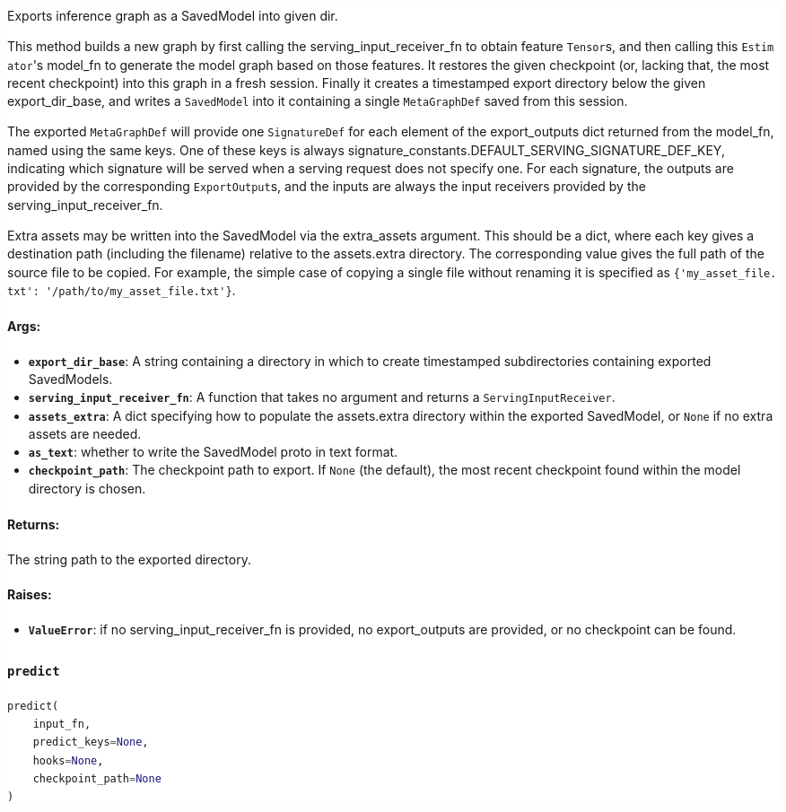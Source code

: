 Exports inference graph as a SavedModel into given dir.

This method builds a new graph by first calling the
serving_input_receiver_fn to obtain feature `Tensor`s, and then calling
this `Estimator`'s model_fn to generate the model graph based on those
features. It restores the given checkpoint (or, lacking that, the most
recent checkpoint) into this graph in a fresh session.  Finally it creates
a timestamped export directory below the given export_dir_base, and writes
a `SavedModel` into it containing a single `MetaGraphDef` saved from this
session.

The exported `MetaGraphDef` will provide one `SignatureDef` for each
element of the export_outputs dict returned from the model_fn, named using
the same keys.  One of these keys is always
signature_constants.DEFAULT_SERVING_SIGNATURE_DEF_KEY, indicating which
signature will be served when a serving request does not specify one.
For each signature, the outputs are provided by the corresponding
`ExportOutput`s, and the inputs are always the input receivers provided by
the serving_input_receiver_fn.

Extra assets may be written into the SavedModel via the extra_assets
argument.  This should be a dict, where each key gives a destination path
(including the filename) relative to the assets.extra directory.  The
corresponding value gives the full path of the source file to be copied.
For example, the simple case of copying a single file without renaming it
is specified as `{'my_asset_file.txt': '/path/to/my_asset_file.txt'}`.

#### Args:

* <b>`export_dir_base`</b>: A string containing a directory in which to create
    timestamped subdirectories containing exported SavedModels.
* <b>`serving_input_receiver_fn`</b>: A function that takes no argument and
    returns a `ServingInputReceiver`.
* <b>`assets_extra`</b>: A dict specifying how to populate the assets.extra directory
    within the exported SavedModel, or `None` if no extra assets are needed.
* <b>`as_text`</b>: whether to write the SavedModel proto in text format.
* <b>`checkpoint_path`</b>: The checkpoint path to export.  If `None` (the default),
    the most recent checkpoint found within the model directory is chosen.


#### Returns:

  The string path to the exported directory.


#### Raises:

* <b>`ValueError`</b>: if no serving_input_receiver_fn is provided, no export_outputs
      are provided, or no checkpoint can be found.

<h3 id="predict"><code>predict</code></h3>

``` python
predict(
    input_fn,
    predict_keys=None,
    hooks=None,
    checkpoint_path=None
)
```
